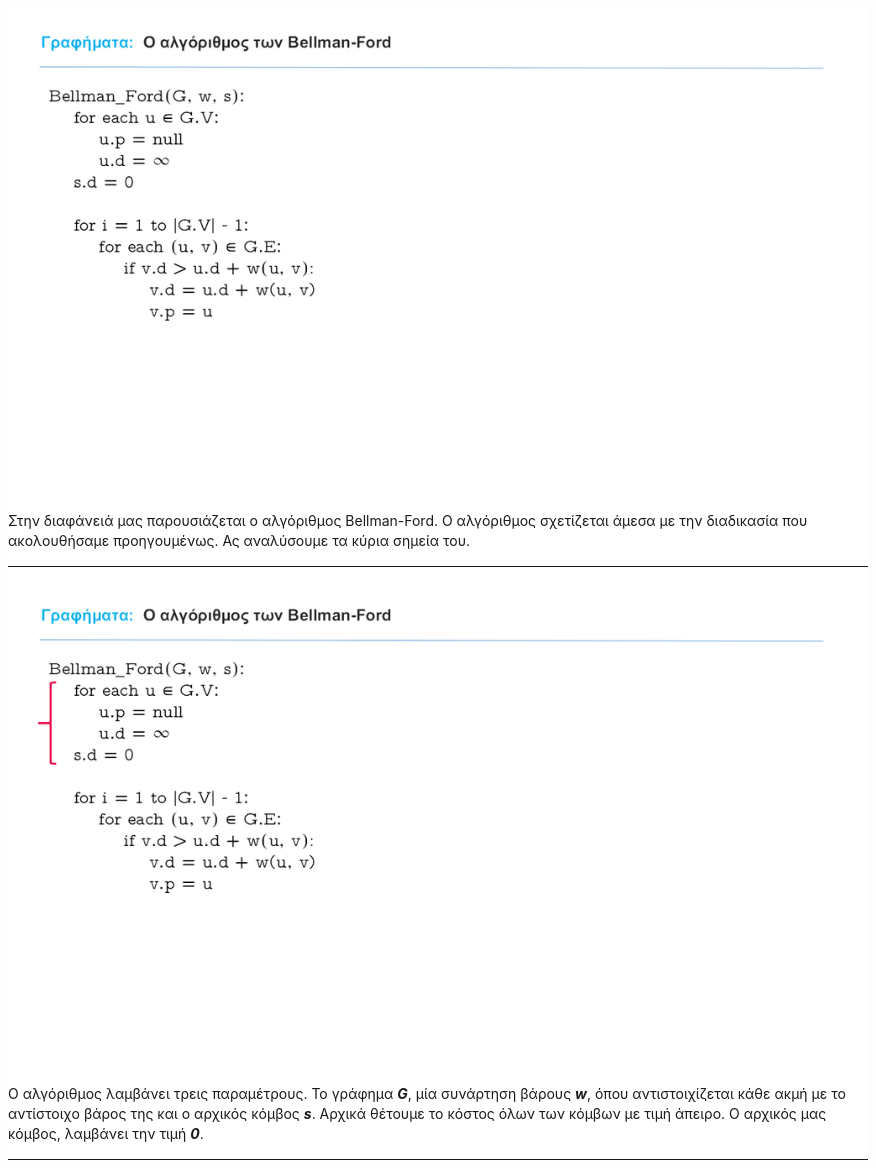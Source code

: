   <img src="./img/Slide51.png">
  <br/>
  <p>Στην διαφάνειά μας παρουσιάζεται ο αλγόριθμος Bellman-Ford. Ο αλγόριθμος σχετίζεται άμεσα με την διαδικασία που ακολουθήσαμε προηγουμένως. Ας αναλύσουμε τα κύρια σημεία του.</p>
  <hr />

  <img src="./img/Slide52.png">
  <br/>
  <p>Ο αλγόριθμος λαμβάνει τρεις παραμέτρους. Το γράφημα <strong><em>G</em></strong>, μία συνάρτηση βάρους <strong><em>w</em></strong>, όπου αντιστοιχίζεται κάθε ακμή με το αντίστοιχο βάρος της και ο αρχικός κόμβος <strong><em>s</em></strong>. Αρχικά θέτουμε το κόστος όλων των κόμβων με τιμή άπειρο. Ο αρχικός μας κόμβος, λαμβάνει την τιμή <strong><em>0</em></strong>.</p>
  <hr />
